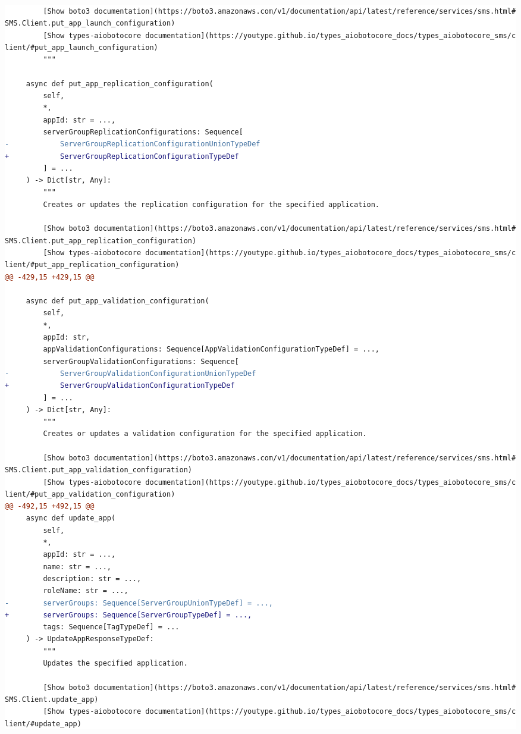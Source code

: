 ```diff
         [Show boto3 documentation](https://boto3.amazonaws.com/v1/documentation/api/latest/reference/services/sms.html#SMS.Client.put_app_launch_configuration)
         [Show types-aiobotocore documentation](https://youtype.github.io/types_aiobotocore_docs/types_aiobotocore_sms/client/#put_app_launch_configuration)
         """
 
     async def put_app_replication_configuration(
         self,
         *,
         appId: str = ...,
         serverGroupReplicationConfigurations: Sequence[
-            ServerGroupReplicationConfigurationUnionTypeDef
+            ServerGroupReplicationConfigurationTypeDef
         ] = ...
     ) -> Dict[str, Any]:
         """
         Creates or updates the replication configuration for the specified application.
 
         [Show boto3 documentation](https://boto3.amazonaws.com/v1/documentation/api/latest/reference/services/sms.html#SMS.Client.put_app_replication_configuration)
         [Show types-aiobotocore documentation](https://youtype.github.io/types_aiobotocore_docs/types_aiobotocore_sms/client/#put_app_replication_configuration)
@@ -429,15 +429,15 @@
 
     async def put_app_validation_configuration(
         self,
         *,
         appId: str,
         appValidationConfigurations: Sequence[AppValidationConfigurationTypeDef] = ...,
         serverGroupValidationConfigurations: Sequence[
-            ServerGroupValidationConfigurationUnionTypeDef
+            ServerGroupValidationConfigurationTypeDef
         ] = ...
     ) -> Dict[str, Any]:
         """
         Creates or updates a validation configuration for the specified application.
 
         [Show boto3 documentation](https://boto3.amazonaws.com/v1/documentation/api/latest/reference/services/sms.html#SMS.Client.put_app_validation_configuration)
         [Show types-aiobotocore documentation](https://youtype.github.io/types_aiobotocore_docs/types_aiobotocore_sms/client/#put_app_validation_configuration)
@@ -492,15 +492,15 @@
     async def update_app(
         self,
         *,
         appId: str = ...,
         name: str = ...,
         description: str = ...,
         roleName: str = ...,
-        serverGroups: Sequence[ServerGroupUnionTypeDef] = ...,
+        serverGroups: Sequence[ServerGroupTypeDef] = ...,
         tags: Sequence[TagTypeDef] = ...
     ) -> UpdateAppResponseTypeDef:
         """
         Updates the specified application.
 
         [Show boto3 documentation](https://boto3.amazonaws.com/v1/documentation/api/latest/reference/services/sms.html#SMS.Client.update_app)
         [Show types-aiobotocore documentation](https://youtype.github.io/types_aiobotocore_docs/types_aiobotocore_sms/client/#update_app)
```
